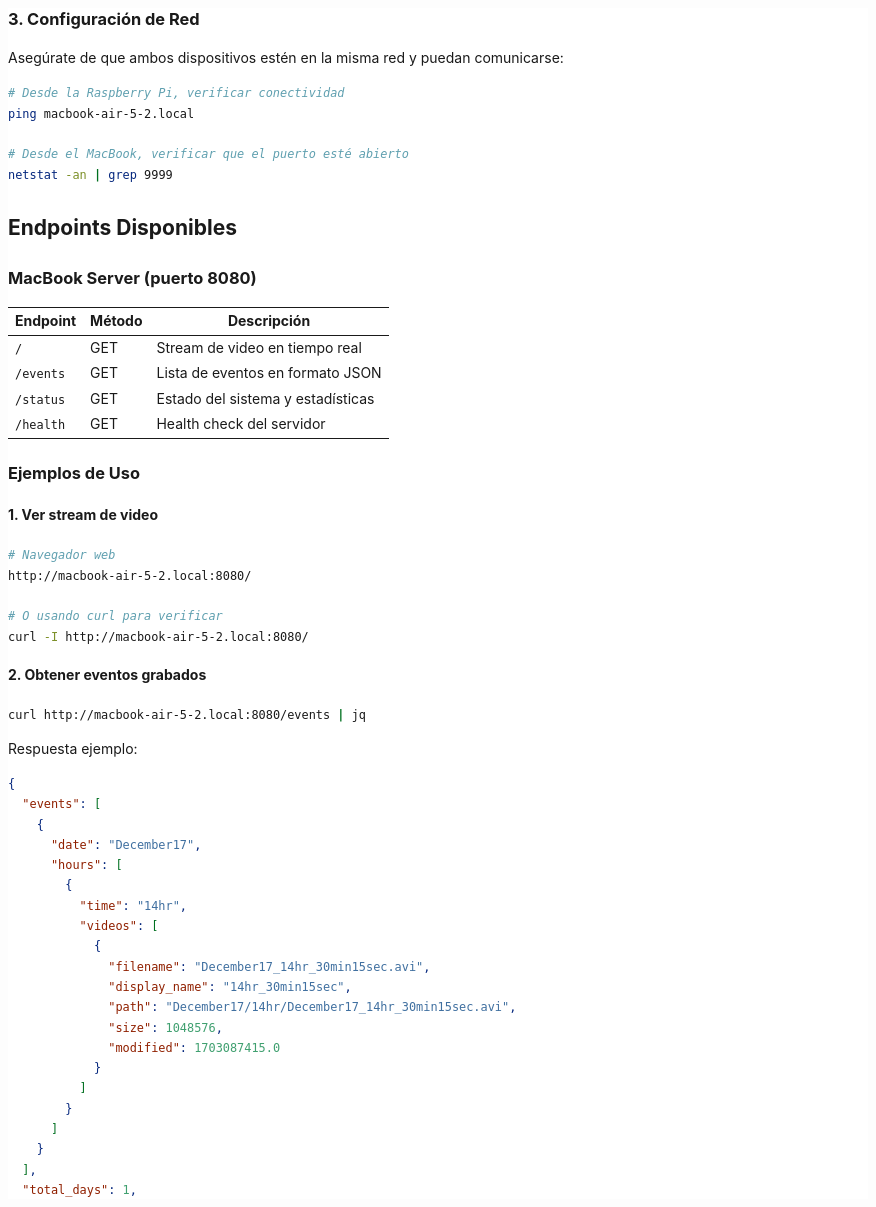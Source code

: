 ### 3. Configuración de Red

Asegúrate de que ambos dispositivos estén en la misma red y puedan comunicarse:

```bash
# Desde la Raspberry Pi, verificar conectividad
ping macbook-air-5-2.local

# Desde el MacBook, verificar que el puerto esté abierto
netstat -an | grep 9999
```

## Endpoints Disponibles

### MacBook Server (puerto 8080)

| Endpoint | Método | Descripción |
|----------|--------|-------------|
| `/` | GET | Stream de video en tiempo real |
| `/events` | GET | Lista de eventos en formato JSON |
| `/status` | GET | Estado del sistema y estadísticas |
| `/health` | GET | Health check del servidor |

### Ejemplos de Uso

#### 1. Ver stream de video
```bash
# Navegador web
http://macbook-air-5-2.local:8080/

# O usando curl para verificar
curl -I http://macbook-air-5-2.local:8080/
```

#### 2. Obtener eventos grabados
```bash
curl http://macbook-air-5-2.local:8080/events | jq
```

Respuesta ejemplo:
```json
{
  "events": [
    {
      "date": "December17",
      "hours": [
        {
          "time": "14hr",
          "videos": [
            {
              "filename": "December17_14hr_30min15sec.avi",
              "display_name": "14hr_30min15sec",
              "path": "December17/14hr/December17_14hr_30min15sec.avi",
              "size": 1048576,
              "modified": 1703087415.0
            }
          ]
        }
      ]
    }
  ],
  "total_days": 1,
```